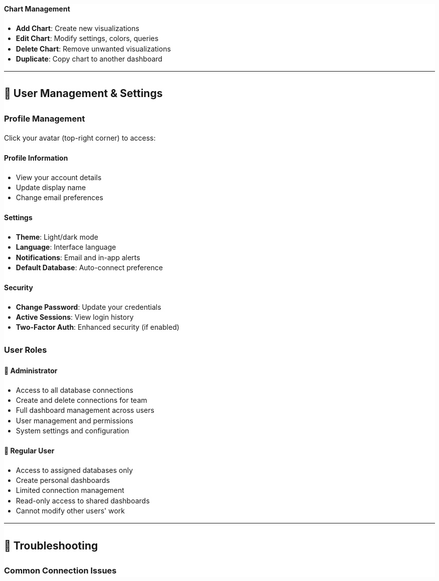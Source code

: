 #### **Chart Management**
- **Add Chart**: Create new visualizations
- **Edit Chart**: Modify settings, colors, queries
- **Delete Chart**: Remove unwanted visualizations
- **Duplicate**: Copy chart to another dashboard

---

## 👤 User Management & Settings

### Profile Management

Click your avatar (top-right corner) to access:

#### **Profile Information**
- View your account details
- Update display name
- Change email preferences

#### **Settings**
- **Theme**: Light/dark mode
- **Language**: Interface language
- **Notifications**: Email and in-app alerts
- **Default Database**: Auto-connect preference

#### **Security**
- **Change Password**: Update your credentials
- **Active Sessions**: View login history
- **Two-Factor Auth**: Enhanced security (if enabled)

### User Roles

#### **👑 Administrator**
- Access to all database connections
- Create and delete connections for team
- Full dashboard management across users
- User management and permissions
- System settings and configuration

#### **👤 Regular User**
- Access to assigned databases only
- Create personal dashboards
- Limited connection management
- Read-only access to shared dashboards
- Cannot modify other users' work

---

## 🔧 Troubleshooting

### Common Connection Issues
